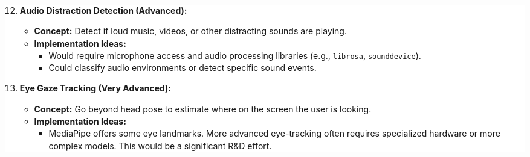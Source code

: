 12. **Audio Distraction Detection (Advanced):**
    *   **Concept:** Detect if loud music, videos, or other distracting sounds are playing.
    *   **Implementation Ideas:**
        *   Would require microphone access and audio processing libraries (e.g., `librosa`, `sounddevice`).
        *   Could classify audio environments or detect specific sound events.

13. **Eye Gaze Tracking (Very Advanced):**
    *   **Concept:** Go beyond head pose to estimate where on the screen the user is looking.
    *   **Implementation Ideas:**
        *   MediaPipe offers some eye landmarks. More advanced eye-tracking often requires specialized hardware or more complex models. This would be a significant R&D effort.
